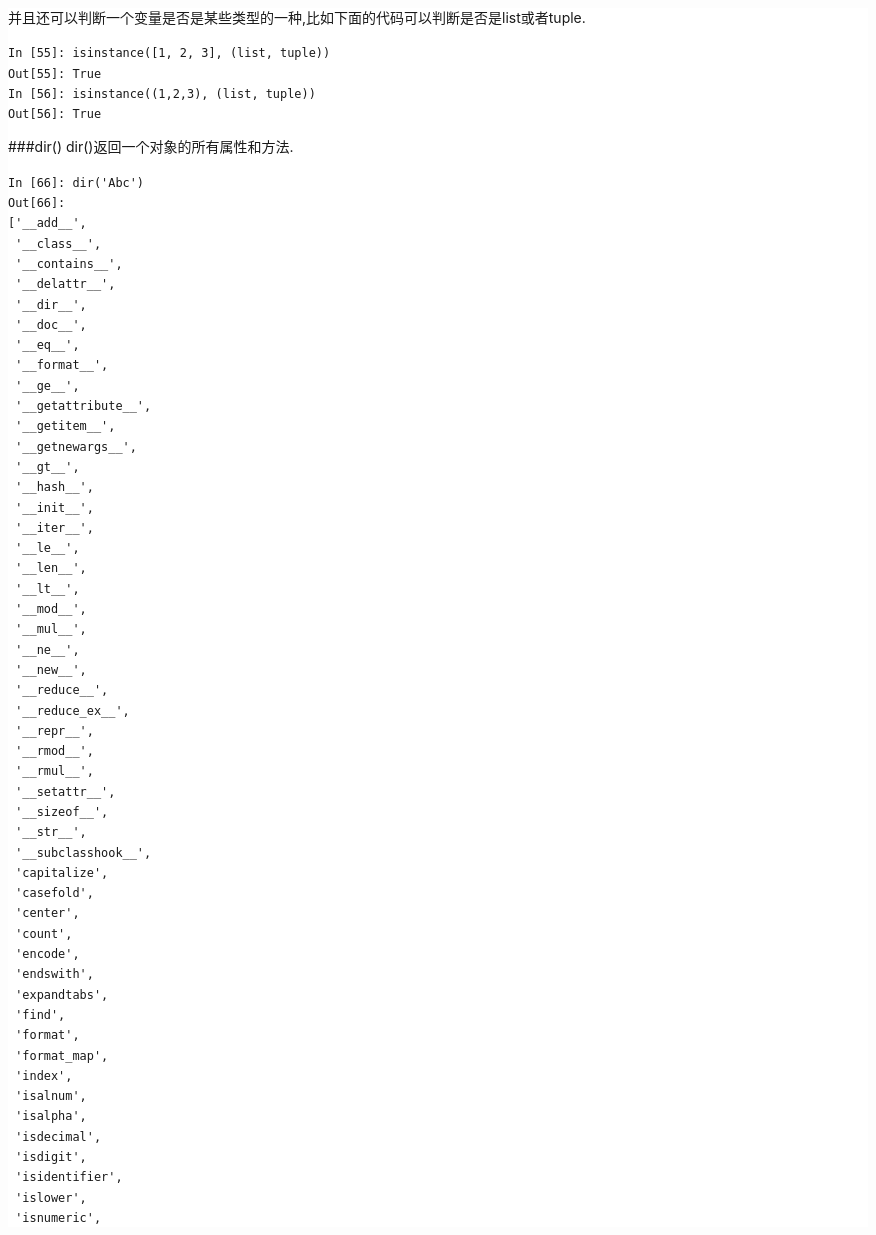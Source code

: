 并且还可以判断一个变量是否是某些类型的一种,比如下面的代码可以判断是否是list或者tuple.

```
In [55]: isinstance([1, 2, 3], (list, tuple))
Out[55]: True
In [56]: isinstance((1,2,3), (list, tuple))
Out[56]: True
```

###dir()
  dir()返回一个对象的所有属性和方法.
  
```
In [66]: dir('Abc')
Out[66]:
['__add__',
 '__class__',
 '__contains__',
 '__delattr__',
 '__dir__',
 '__doc__',
 '__eq__',
 '__format__',
 '__ge__',
 '__getattribute__',
 '__getitem__',
 '__getnewargs__',
 '__gt__',
 '__hash__',
 '__init__',
 '__iter__',
 '__le__',
 '__len__',
 '__lt__',
 '__mod__',
 '__mul__',
 '__ne__',
 '__new__',
 '__reduce__',
 '__reduce_ex__',
 '__repr__',
 '__rmod__',
 '__rmul__',
 '__setattr__',
 '__sizeof__',
 '__str__',
 '__subclasshook__',
 'capitalize',
 'casefold',
 'center',
 'count',
 'encode',
 'endswith',
 'expandtabs',
 'find',
 'format',
 'format_map',
 'index',
 'isalnum',
 'isalpha',
 'isdecimal',
 'isdigit',
 'isidentifier',
 'islower',
 'isnumeric',
```